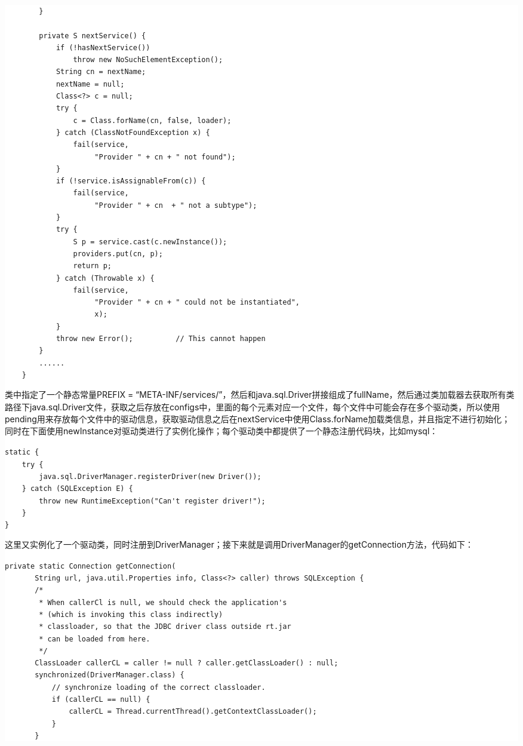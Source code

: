 ```
        }
 
        private S nextService() {
            if (!hasNextService())
                throw new NoSuchElementException();
            String cn = nextName;
            nextName = null;
            Class<?> c = null;
            try {
                c = Class.forName(cn, false, loader);
            } catch (ClassNotFoundException x) {
                fail(service,
                     "Provider " + cn + " not found");
            }
            if (!service.isAssignableFrom(c)) {
                fail(service,
                     "Provider " + cn  + " not a subtype");
            }
            try {
                S p = service.cast(c.newInstance());
                providers.put(cn, p);
                return p;
            } catch (Throwable x) {
                fail(service,
                     "Provider " + cn + " could not be instantiated",
                     x);
            }
            throw new Error();          // This cannot happen
        }
        ......
    }
```

类中指定了一个静态常量PREFIX = “META-INF/services/”，然后和java.sql.Driver拼接组成了fullName，然后通过类加载器去获取所有类路径下java.sql.Driver文件，获取之后存放在configs中，里面的每个元素对应一个文件，每个文件中可能会存在多个驱动类，所以使用pending用来存放每个文件中的驱动信息，获取驱动信息之后在nextService中使用Class.forName加载类信息，并且指定不进行初始化；同时在下面使用newInstance对驱动类进行了实例化操作；每个驱动类中都提供了一个静态注册代码块，比如mysql：

```
static {
    try {
        java.sql.DriverManager.registerDriver(new Driver());
    } catch (SQLException E) {
        throw new RuntimeException("Can't register driver!");
    }
}
```

这里又实例化了一个驱动类，同时注册到DriverManager；接下来就是调用DriverManager的getConnection方法，代码如下：

```
private static Connection getConnection(
       String url, java.util.Properties info, Class<?> caller) throws SQLException {
       /*
        * When callerCl is null, we should check the application's
        * (which is invoking this class indirectly)
        * classloader, so that the JDBC driver class outside rt.jar
        * can be loaded from here.
        */
       ClassLoader callerCL = caller != null ? caller.getClassLoader() : null;
       synchronized(DriverManager.class) {
           // synchronize loading of the correct classloader.
           if (callerCL == null) {
               callerCL = Thread.currentThread().getContextClassLoader();
           }
       }
```